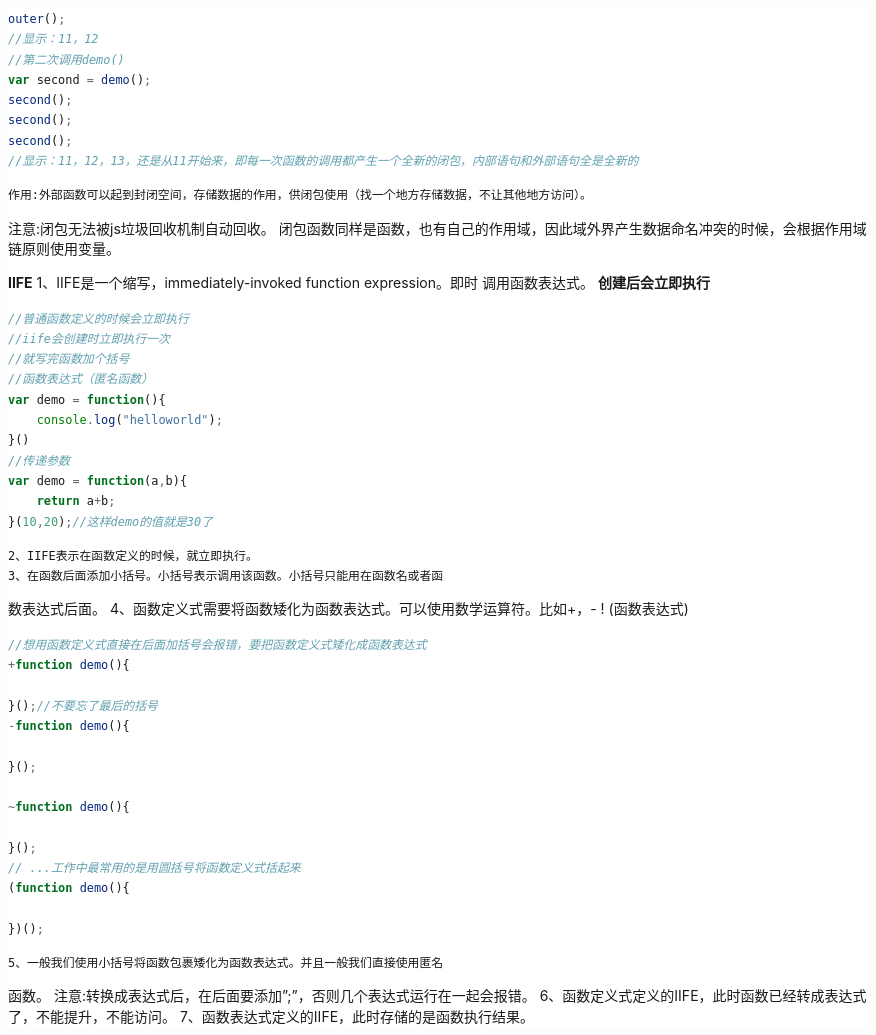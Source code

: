 ```js
outer();
//显示：11，12
//第二次调用demo()
var second = demo();
second();
second();
second();
//显示：11，12，13，还是从11开始来，即每一次函数的调用都产生一个全新的闭包，内部语句和外部语句全是全新的

```
    作用:外部函数可以起到封闭空间，存储数据的作用，供闭包使用（找一个地方存储数据，不让其他地方访问）。 
注意:闭包无法被js垃圾回收机制自动回收。
    闭包函数同样是函数，也有自己的作用域，因此域外界产生数据命名冲突的时候，会根据作用域链原则使用变量。

**IIFE**
    1、IIFE是一个缩写，immediately-invoked function expression。即时
调用函数表达式。 **创建后会立即执行**
```js
//普通函数定义的时候会立即执行
//iife会创建时立即执行一次
//就写完函数加个括号
//函数表达式（匿名函数）
var demo = function(){
    console.log("helloworld");
}()
//传递参数
var demo = function(a,b){
    return a+b;
}(10,20);//这样demo的值就是30了
```
    2、IIFE表示在函数定义的时候，就立即执行。
    3、在函数后面添加小括号。小括号表示调用该函数。小括号只能用在函数名或者函
数表达式后面。
    4、函数定义式需要将函数矮化为函数表达式。可以使用数学运算符。比如+，- ! 
(函数表达式)
```js
//想用函数定义式直接在后面加括号会报错，要把函数定义式矮化成函数表达式
+function demo(){

}();//不要忘了最后的括号
-function demo(){

}();

~function demo(){

}();
// ...工作中最常用的是用圆括号将函数定义式括起来
(function demo(){

})();  
```
    5、一般我们使用小括号将函数包裹矮化为函数表达式。并且一般我们直接使用匿名
函数。 
    注意:转换成表达式后，在后面要添加”;”，否则几个表达式运行在一起会报错。 
    6、函数定义式定义的IIFE，此时函数已经转成表达式了，不能提升，不能访问。 
    7、函数表达式定义的IIFE，此时存储的是函数执行结果。
